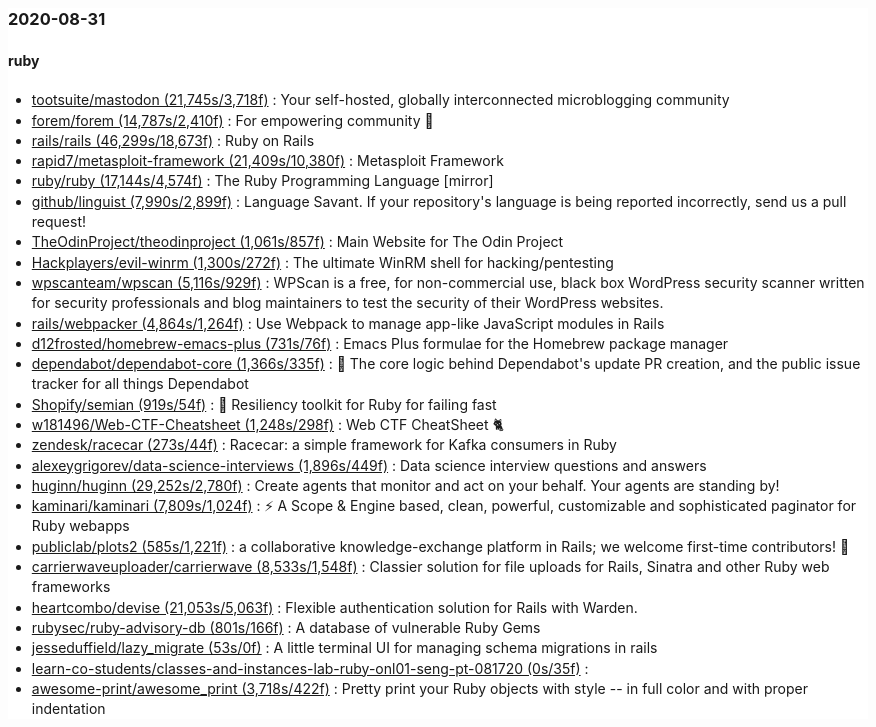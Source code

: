 ### 2020-08-31

#### ruby
* [tootsuite/mastodon (21,745s/3,718f)](https://github.com/tootsuite/mastodon) : Your self-hosted, globally interconnected microblogging community
* [forem/forem (14,787s/2,410f)](https://github.com/forem/forem) : For empowering community 🌱
* [rails/rails (46,299s/18,673f)](https://github.com/rails/rails) : Ruby on Rails
* [rapid7/metasploit-framework (21,409s/10,380f)](https://github.com/rapid7/metasploit-framework) : Metasploit Framework
* [ruby/ruby (17,144s/4,574f)](https://github.com/ruby/ruby) : The Ruby Programming Language [mirror]
* [github/linguist (7,990s/2,899f)](https://github.com/github/linguist) : Language Savant. If your repository's language is being reported incorrectly, send us a pull request!
* [TheOdinProject/theodinproject (1,061s/857f)](https://github.com/TheOdinProject/theodinproject) : Main Website for The Odin Project
* [Hackplayers/evil-winrm (1,300s/272f)](https://github.com/Hackplayers/evil-winrm) : The ultimate WinRM shell for hacking/pentesting
* [wpscanteam/wpscan (5,116s/929f)](https://github.com/wpscanteam/wpscan) : WPScan is a free, for non-commercial use, black box WordPress security scanner written for security professionals and blog maintainers to test the security of their WordPress websites.
* [rails/webpacker (4,864s/1,264f)](https://github.com/rails/webpacker) : Use Webpack to manage app-like JavaScript modules in Rails
* [d12frosted/homebrew-emacs-plus (731s/76f)](https://github.com/d12frosted/homebrew-emacs-plus) : Emacs Plus formulae for the Homebrew package manager
* [dependabot/dependabot-core (1,366s/335f)](https://github.com/dependabot/dependabot-core) : 🤖 The core logic behind Dependabot's update PR creation, and the public issue tracker for all things Dependabot
* [Shopify/semian (919s/54f)](https://github.com/Shopify/semian) : 🐒 Resiliency toolkit for Ruby for failing fast
* [w181496/Web-CTF-Cheatsheet (1,248s/298f)](https://github.com/w181496/Web-CTF-Cheatsheet) : Web CTF CheatSheet 🐈
* [zendesk/racecar (273s/44f)](https://github.com/zendesk/racecar) : Racecar: a simple framework for Kafka consumers in Ruby
* [alexeygrigorev/data-science-interviews (1,896s/449f)](https://github.com/alexeygrigorev/data-science-interviews) : Data science interview questions and answers
* [huginn/huginn (29,252s/2,780f)](https://github.com/huginn/huginn) : Create agents that monitor and act on your behalf. Your agents are standing by!
* [kaminari/kaminari (7,809s/1,024f)](https://github.com/kaminari/kaminari) : ⚡ A Scope & Engine based, clean, powerful, customizable and sophisticated paginator for Ruby webapps
* [publiclab/plots2 (585s/1,221f)](https://github.com/publiclab/plots2) : a collaborative knowledge-exchange platform in Rails; we welcome first-time contributors! 🎈
* [carrierwaveuploader/carrierwave (8,533s/1,548f)](https://github.com/carrierwaveuploader/carrierwave) : Classier solution for file uploads for Rails, Sinatra and other Ruby web frameworks
* [heartcombo/devise (21,053s/5,063f)](https://github.com/heartcombo/devise) : Flexible authentication solution for Rails with Warden.
* [rubysec/ruby-advisory-db (801s/166f)](https://github.com/rubysec/ruby-advisory-db) : A database of vulnerable Ruby Gems
* [jesseduffield/lazy_migrate (53s/0f)](https://github.com/jesseduffield/lazy_migrate) : A little terminal UI for managing schema migrations in rails
* [learn-co-students/classes-and-instances-lab-ruby-onl01-seng-pt-081720 (0s/35f)](https://github.com/learn-co-students/classes-and-instances-lab-ruby-onl01-seng-pt-081720) : 
* [awesome-print/awesome_print (3,718s/422f)](https://github.com/awesome-print/awesome_print) : Pretty print your Ruby objects with style -- in full color and with proper indentation
